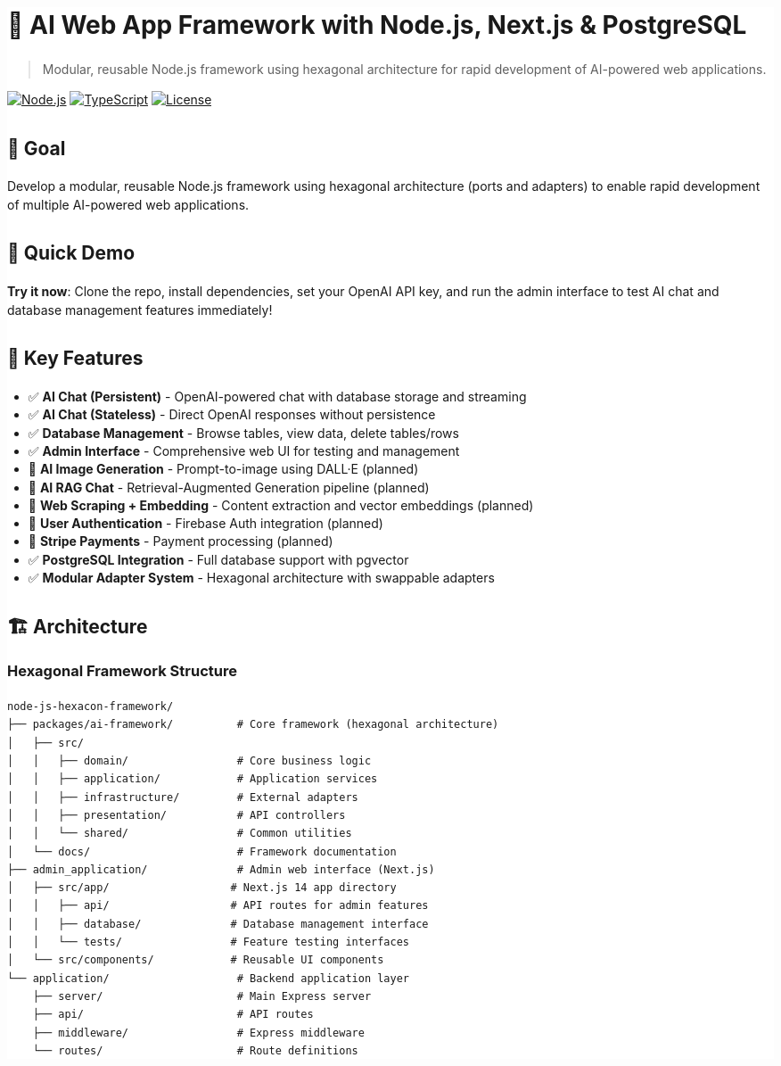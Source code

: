 # 🧱 AI Web App Framework with Node.js, Next.js & PostgreSQL

> Modular, reusable Node.js framework using hexagonal architecture for rapid development of AI-powered web applications.

[![Node.js](https://img.shields.io/badge/Node.js-18%2B-green.svg)](https://nodejs.org/)
[![TypeScript](https://img.shields.io/badge/TypeScript-5.0-blue.svg)](https://www.typescriptlang.org/)
[![License](https://img.shields.io/badge/License-MIT-yellow.svg)](LICENSE)

## 🎯 Goal

Develop a modular, reusable Node.js framework using hexagonal architecture (ports and adapters) to enable rapid development of multiple AI-powered web applications.

## 🚀 Quick Demo

**Try it now**: Clone the repo, install dependencies, set your OpenAI API key, and run the admin interface to test AI chat and database management features immediately!

## 🧠 Key Features

- ✅ **AI Chat (Persistent)** - OpenAI-powered chat with database storage and streaming
- ✅ **AI Chat (Stateless)** - Direct OpenAI responses without persistence
- ✅ **Database Management** - Browse tables, view data, delete tables/rows
- ✅ **Admin Interface** - Comprehensive web UI for testing and management
- 🚧 **AI Image Generation** - Prompt-to-image using DALL·E (planned)
- 🚧 **AI RAG Chat** - Retrieval-Augmented Generation pipeline (planned)
- 🚧 **Web Scraping + Embedding** - Content extraction and vector embeddings (planned)
- 🚧 **User Authentication** - Firebase Auth integration (planned)
- 🚧 **Stripe Payments** - Payment processing (planned)
- ✅ **PostgreSQL Integration** - Full database support with pgvector
- ✅ **Modular Adapter System** - Hexagonal architecture with swappable adapters

## 🏗️ Architecture

### Hexagonal Framework Structure

```
node-js-hexacon-framework/
├── packages/ai-framework/          # Core framework (hexagonal architecture)
│   ├── src/
│   │   ├── domain/                 # Core business logic
│   │   ├── application/            # Application services
│   │   ├── infrastructure/         # External adapters
│   │   ├── presentation/           # API controllers
│   │   └── shared/                 # Common utilities
│   └── docs/                       # Framework documentation
├── admin_application/              # Admin web interface (Next.js)
│   ├── src/app/                   # Next.js 14 app directory
│   │   ├── api/                   # API routes for admin features
│   │   ├── database/              # Database management interface
│   │   └── tests/                 # Feature testing interfaces
│   └── src/components/            # Reusable UI components
└── application/                    # Backend application layer
    ├── server/                     # Main Express server
    ├── api/                        # API routes
    ├── middleware/                 # Express middleware
    └── routes/                     # Route definitions
```
